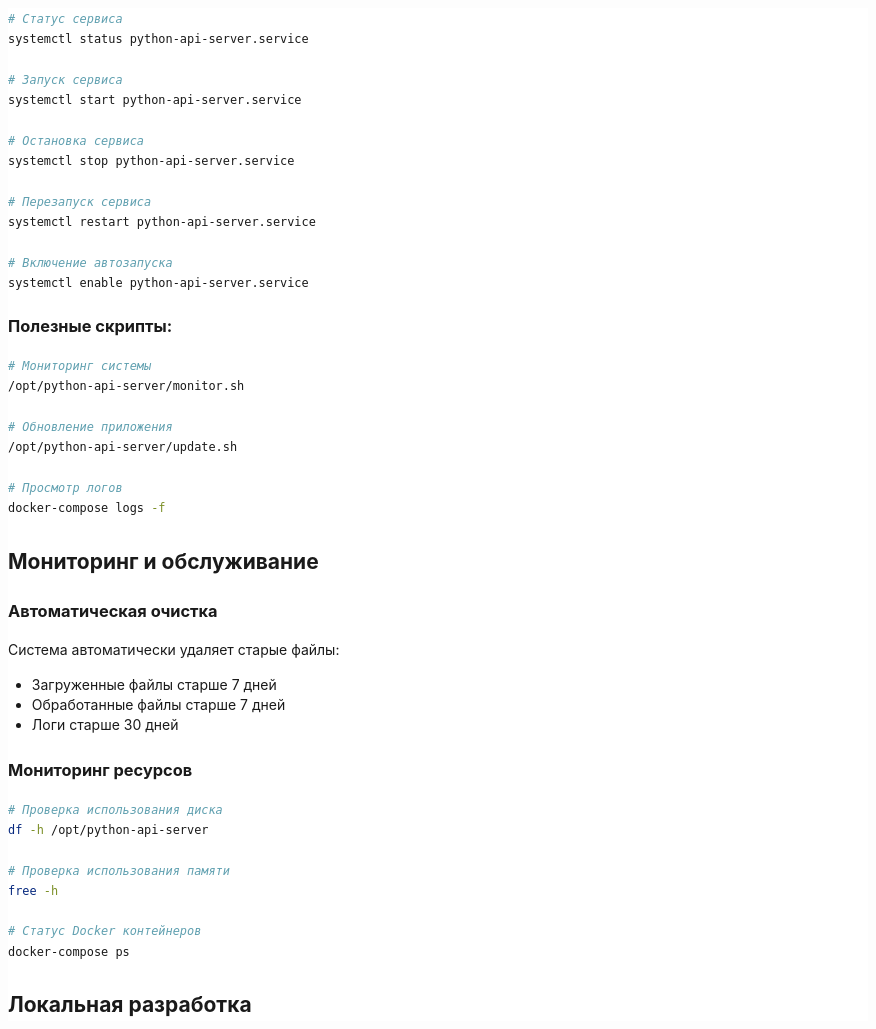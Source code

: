 ```bash
# Статус сервиса
systemctl status python-api-server.service

# Запуск сервиса
systemctl start python-api-server.service

# Остановка сервиса
systemctl stop python-api-server.service

# Перезапуск сервиса
systemctl restart python-api-server.service

# Включение автозапуска
systemctl enable python-api-server.service
```

### Полезные скрипты:

```bash
# Мониторинг системы
/opt/python-api-server/monitor.sh

# Обновление приложения
/opt/python-api-server/update.sh

# Просмотр логов
docker-compose logs -f
```

## Мониторинг и обслуживание

### Автоматическая очистка

Система автоматически удаляет старые файлы:
- Загруженные файлы старше 7 дней
- Обработанные файлы старше 7 дней  
- Логи старше 30 дней

### Мониторинг ресурсов

```bash
# Проверка использования диска
df -h /opt/python-api-server

# Проверка использования памяти
free -h

# Статус Docker контейнеров
docker-compose ps
```

## Локальная разработка
